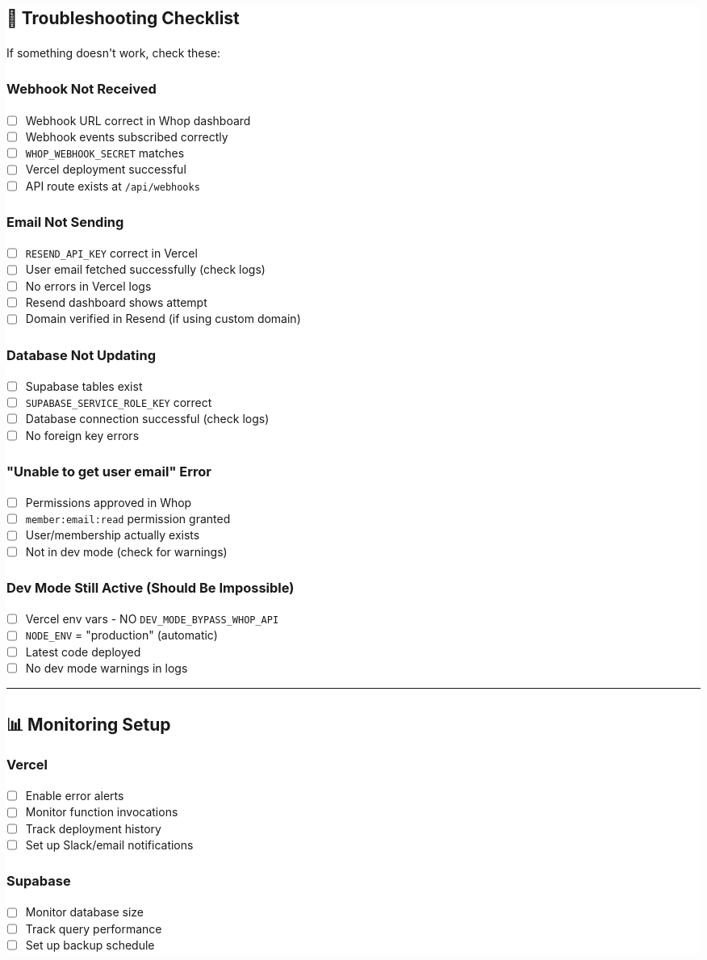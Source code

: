 
## 🐛 Troubleshooting Checklist

If something doesn't work, check these:

### Webhook Not Received
- [ ] Webhook URL correct in Whop dashboard
- [ ] Webhook events subscribed correctly
- [ ] `WHOP_WEBHOOK_SECRET` matches
- [ ] Vercel deployment successful
- [ ] API route exists at `/api/webhooks`

### Email Not Sending
- [ ] `RESEND_API_KEY` correct in Vercel
- [ ] User email fetched successfully (check logs)
- [ ] No errors in Vercel logs
- [ ] Resend dashboard shows attempt
- [ ] Domain verified in Resend (if using custom domain)

### Database Not Updating
- [ ] Supabase tables exist
- [ ] `SUPABASE_SERVICE_ROLE_KEY` correct
- [ ] Database connection successful (check logs)
- [ ] No foreign key errors

### "Unable to get user email" Error
- [ ] Permissions approved in Whop
- [ ] `member:email:read` permission granted
- [ ] User/membership actually exists
- [ ] Not in dev mode (check for warnings)

### Dev Mode Still Active (Should Be Impossible)
- [ ] Vercel env vars - NO `DEV_MODE_BYPASS_WHOP_API`
- [ ] `NODE_ENV` = "production" (automatic)
- [ ] Latest code deployed
- [ ] No dev mode warnings in logs

---

## 📊 Monitoring Setup

### Vercel
- [ ] Enable error alerts
- [ ] Monitor function invocations
- [ ] Track deployment history
- [ ] Set up Slack/email notifications

### Supabase
- [ ] Monitor database size
- [ ] Track query performance
- [ ] Set up backup schedule
